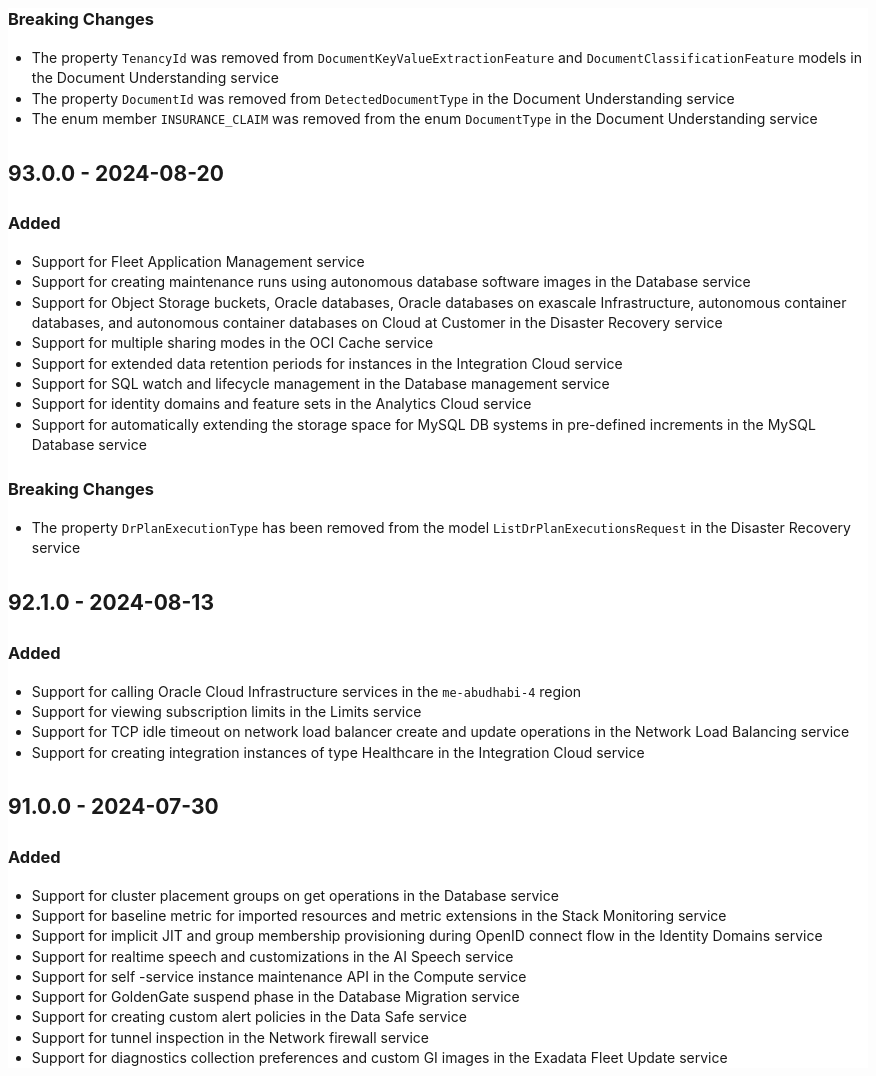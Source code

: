 ### Breaking Changes
 - The property `TenancyId` was removed from `DocumentKeyValueExtractionFeature` and `DocumentClassificationFeature` models in the Document Understanding service
 - The property `DocumentId` was removed from `DetectedDocumentType` in the Document Understanding service
 - The enum member `INSURANCE_CLAIM` was removed from the enum `DocumentType` in the Document Understanding service

## 93.0.0 - 2024-08-20
### Added
 - Support for Fleet Application Management service
 - Support for creating maintenance runs using autonomous database software images in the Database service
 - Support for Object Storage buckets, Oracle databases, Oracle databases on exascale Infrastructure, autonomous container databases, and autonomous container databases on Cloud at Customer in the Disaster Recovery service
 - Support for multiple sharing modes in the OCI Cache service
 - Support for extended data retention periods for instances in the Integration Cloud service
 - Support for SQL watch and lifecycle management in the Database management service
 - Support for identity domains and feature sets in the Analytics Cloud service
 - Support for automatically extending the storage space for MySQL DB systems in pre-defined increments in the MySQL Database service    

### Breaking Changes
 - The property `DrPlanExecutionType` has been removed from the model `ListDrPlanExecutionsRequest` in the Disaster Recovery service

## 92.1.0 - 2024-08-13
### Added
 - Support for calling Oracle Cloud Infrastructure services in the `me-abudhabi-4` region
 - Support for viewing subscription limits in the Limits service
 - Support for TCP idle timeout on network load balancer create and update operations in the Network Load Balancing service
 - Support for creating integration instances of type Healthcare in the Integration Cloud service

## 91.0.0 - 2024-07-30
### Added 
- Support for cluster placement groups on get operations in the Database service 
- Support for baseline metric for imported resources and metric extensions in the Stack Monitoring service 
- Support for implicit JIT and group membership provisioning during OpenID connect flow in the Identity Domains service 
- Support for realtime speech and customizations in the AI Speech service 
- Support for self
-service instance maintenance API in the Compute service 
- Support for GoldenGate suspend phase in the Database Migration service 
- Support for creating custom alert policies in the Data Safe service 
- Support for tunnel inspection in the Network firewall service 
- Support for diagnostics collection preferences and custom GI images in the Exadata Fleet Update service    
